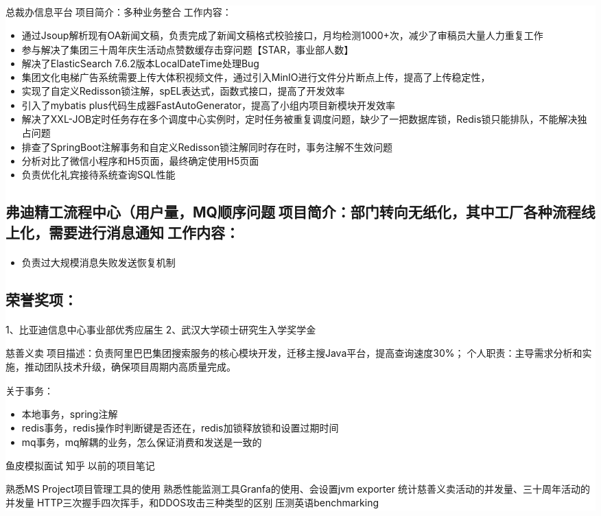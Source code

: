 
总裁办信息平台
项目简介：多种业务整合
工作内容：
- 通过Jsoup解析现有OA新闻文稿，负责完成了新闻文稿格式校验接口，月均检测1000+次，减少了审稿员大量人力重复工作
- 参与解决了集团三十周年庆生活动点赞数缓存击穿问题【STAR，事业部人数】
- 解决了ElasticSearch 7.6.2版本LocalDateTime处理Bug
- 集团文化电梯广告系统需要上传大体积视频文件，通过引入MinIO进行文件分片断点上传，提高了上传稳定性，
- 实现了自定义Redisson锁注解，spEL表达式，函数式接口，提高了开发效率
- 引入了mybatis plus代码生成器FastAutoGenerator，提高了小组内项目新模块开发效率
- 解决了XXL-JOB定时任务存在多个调度中心实例时，定时任务被重复调度问题，缺少了一把数据库锁，Redis锁只能排队，不能解决独占问题
- 排查了SpringBoot注解事务和自定义Redisson锁注解同时存在时，事务注解不生效问题
- 分析对比了微信小程序和H5页面，最终确定使用H5页面
- 负责优化礼宾接待系统查询SQL性能


弗迪精工流程中心（用户量，MQ顺序问题
项目简介：部门转向无纸化，其中工厂各种流程线上化，需要进行消息通知
工作内容：
- 
- 负责过大规模消息失败发送恢复机制




## 荣誉奖项：
1、比亚迪信息中心事业部优秀应届生
2、武汉大学硕士研究生入学奖学金












慈善义卖
项目描述：负责阿里巴巴集团搜索服务的核心模块开发，迁移主搜Java平台，提高查询速度30%；
个人职责：主导需求分析和实施，推动团队技术升级，确保项目周期内高质量完成。


关于事务：
- 本地事务，spring注解
- redis事务，redis操作时判断键是否还在，redis加锁释放锁和设置过期时间
- mq事务，mq解耦的业务，怎么保证消费和发送是一致的




鱼皮模拟面试
知乎
以前的项目笔记





熟悉MS Project项目管理工具的使用
熟悉性能监测工具Granfa的使用、会设置jvm exporter
统计慈善义卖活动的并发量、三十周年活动的并发量
HTTP三次握手四次挥手，和DDOS攻击三种类型的区别
压测英语benchmarking
